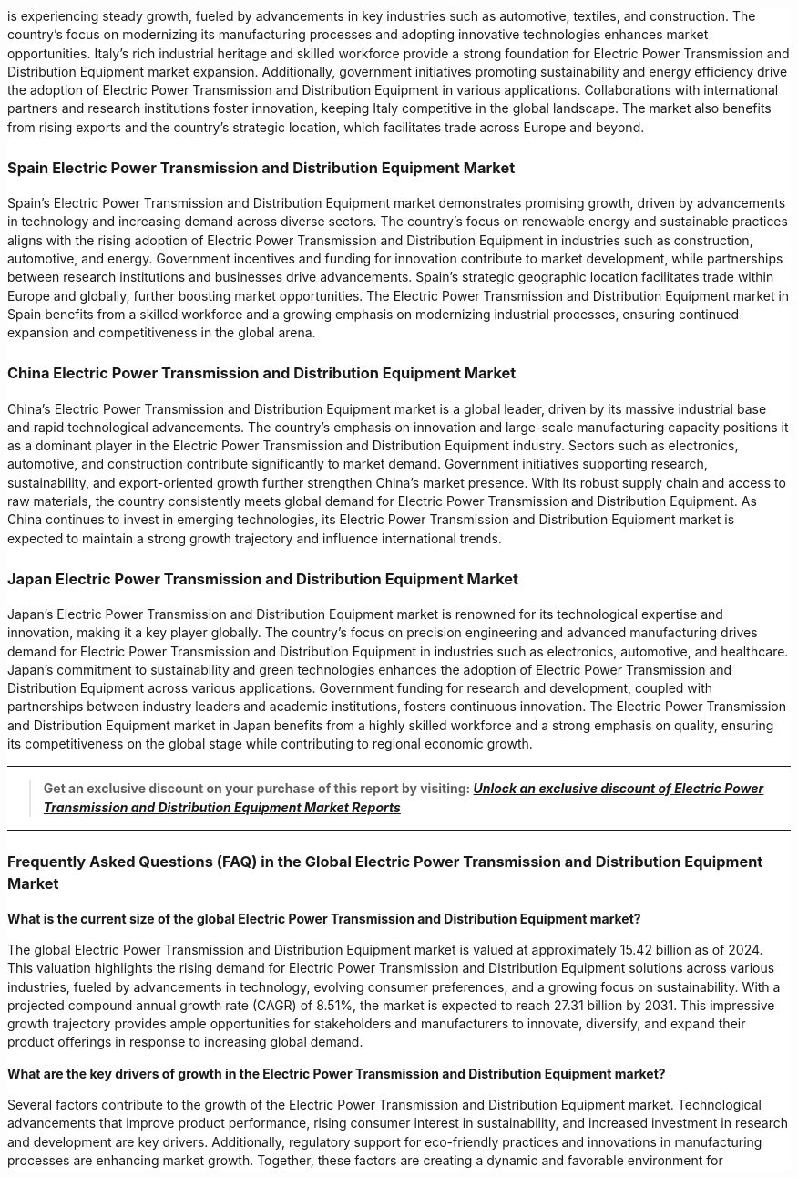 is experiencing steady growth, fueled by advancements in key industries such as automotive, textiles, and construction. The country&rsquo;s focus on modernizing its manufacturing processes and adopting innovative technologies enhances market opportunities. Italy&rsquo;s rich industrial heritage and skilled workforce provide a strong foundation for Electric Power Transmission and Distribution Equipment market expansion. Additionally, government initiatives promoting sustainability and energy efficiency drive the adoption of Electric Power Transmission and Distribution Equipment in various applications. Collaborations with international partners and research institutions foster innovation, keeping Italy competitive in the global landscape. The market also benefits from rising exports and the country&rsquo;s strategic location, which facilitates trade across Europe and beyond.</p><h3>Spain Electric Power Transmission and Distribution Equipment Market</h3><p>Spain&rsquo;s Electric Power Transmission and Distribution Equipment market demonstrates promising growth, driven by advancements in technology and increasing demand across diverse sectors. The country&rsquo;s focus on renewable energy and sustainable practices aligns with the rising adoption of Electric Power Transmission and Distribution Equipment in industries such as construction, automotive, and energy. Government incentives and funding for innovation contribute to market development, while partnerships between research institutions and businesses drive advancements. Spain&rsquo;s strategic geographic location facilitates trade within Europe and globally, further boosting market opportunities. The Electric Power Transmission and Distribution Equipment market in Spain benefits from a skilled workforce and a growing emphasis on modernizing industrial processes, ensuring continued expansion and competitiveness in the global arena.</p><h3>China Electric Power Transmission and Distribution Equipment Market</h3><p>China&rsquo;s Electric Power Transmission and Distribution Equipment market is a global leader, driven by its massive industrial base and rapid technological advancements. The country&rsquo;s emphasis on innovation and large-scale manufacturing capacity positions it as a dominant player in the Electric Power Transmission and Distribution Equipment industry. Sectors such as electronics, automotive, and construction contribute significantly to market demand. Government initiatives supporting research, sustainability, and export-oriented growth further strengthen China&rsquo;s market presence. With its robust supply chain and access to raw materials, the country consistently meets global demand for Electric Power Transmission and Distribution Equipment. As China continues to invest in emerging technologies, its Electric Power Transmission and Distribution Equipment market is expected to maintain a strong growth trajectory and influence international trends.</p><h3>Japan Electric Power Transmission and Distribution Equipment Market</h3><p>Japan&rsquo;s Electric Power Transmission and Distribution Equipment market is renowned for its technological expertise and innovation, making it a key player globally. The country&rsquo;s focus on precision engineering and advanced manufacturing drives demand for Electric Power Transmission and Distribution Equipment in industries such as electronics, automotive, and healthcare. Japan&rsquo;s commitment to sustainability and green technologies enhances the adoption of Electric Power Transmission and Distribution Equipment across various applications. Government funding for research and development, coupled with partnerships between industry leaders and academic institutions, fosters continuous innovation. The Electric Power Transmission and Distribution Equipment market in Japan benefits from a highly skilled workforce and a strong emphasis on quality, ensuring its competitiveness on the global stage while contributing to regional economic growth.</p><hr /><blockquote><p><strong>Get an exclusive discount on your purchase of this report by visiting: <em><a href="://marketresearchpulse.com/ask-for-discount/63239?utm_source=Github&amp;utm_medium=0117">Unlock an exclusive discount of Electric Power Transmission and Distribution Equipment Market Reports</a></em>&nbsp;</strong></p></blockquote><hr /><h3>Frequently Asked Questions (FAQ) in the Global Electric Power Transmission and Distribution Equipment Market</h3><p><strong>What is the current size of the global Electric Power Transmission and Distribution Equipment market?</strong></p><p>The global Electric Power Transmission and Distribution Equipment market is valued at approximately 15.42 billion as of 2024. This valuation highlights the rising demand for Electric Power Transmission and Distribution Equipment solutions across various industries, fueled by advancements in technology, evolving consumer preferences, and a growing focus on sustainability. With a projected compound annual growth rate (CAGR) of 8.51%, the market is expected to reach 27.31 billion by 2031. This impressive growth trajectory provides ample opportunities for stakeholders and manufacturers to innovate, diversify, and expand their product offerings in response to increasing global demand.</p><p><strong>What are the key drivers of growth in the Electric Power Transmission and Distribution Equipment market?</strong></p><p>Several factors contribute to the growth of the Electric Power Transmission and Distribution Equipment market. Technological advancements that improve product performance, rising consumer interest in sustainability, and increased investment in research and development are key drivers. Additionally, regulatory support for eco-friendly practices and innovations in manufacturing processes are enhancing market growth. Together, these factors are creating a dynamic and favorable environment for